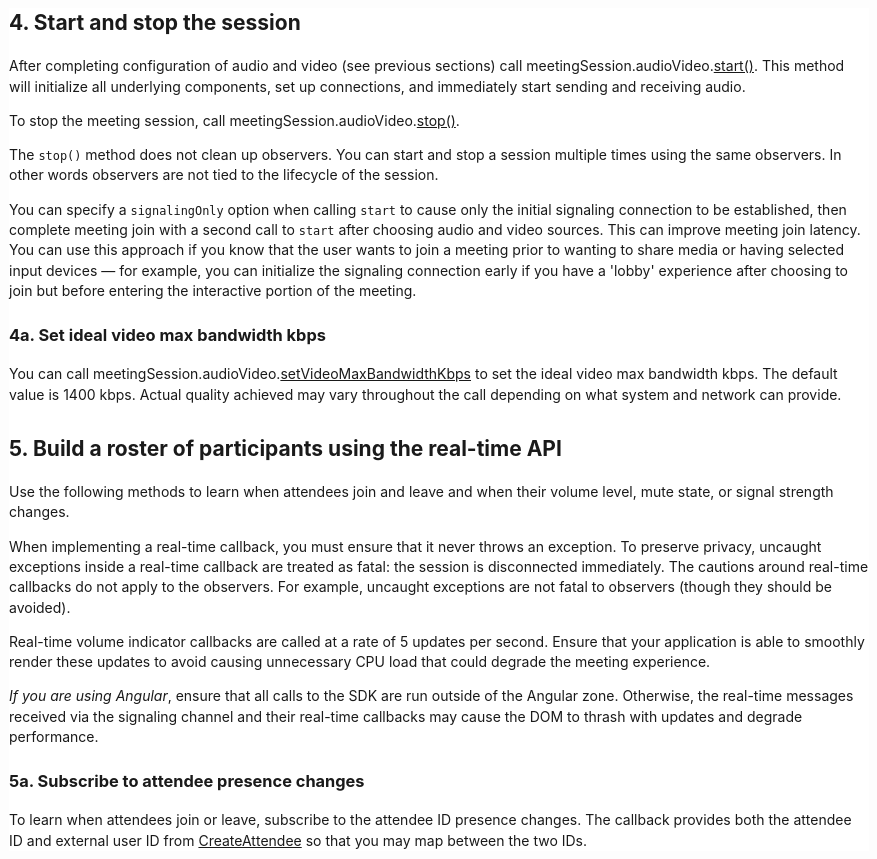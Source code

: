
## 4. Start and stop the session

After completing configuration of audio and video (see previous sections) call meetingSession.audioVideo.[start()](https://aws.github.io/amazon-chime-sdk-js/interfaces/audiovideofacade.html#start). This method will initialize all underlying components, set up connections, and immediately start sending and receiving audio.

To stop the meeting session, call meetingSession.audioVideo.[stop()](https://aws.github.io/amazon-chime-sdk-js/interfaces/audiovideofacade.html#stop).

The `stop()` method does not clean up observers. You can start and stop a session multiple times using the same observers. In other words observers are not tied to the lifecycle of the session.

You can specify a `signalingOnly` option when calling `start` to cause only the initial signaling connection to be established, then complete meeting join with a second call to `start` after choosing audio and video sources. This can improve meeting join latency. You can use this approach if you know that the user wants to join a meeting prior to wanting to share media or having selected input devices — for example, you can initialize the signaling connection early if you have a 'lobby' experience after choosing to join but before entering the interactive portion of the meeting.

### 4a. Set ideal video max bandwidth kbps

You can call meetingSession.audioVideo.[setVideoMaxBandwidthKbps](https://aws.github.io/amazon-chime-sdk-js/interfaces/audiovideofacade.html#setvideomaxbandwidthkbps) to set the ideal video max bandwidth kbps.
The default value is 1400 kbps. Actual quality achieved may vary throughout the call depending on what system and network can provide.

## 5. Build a roster of participants using the real-time API

Use the following methods to learn when attendees join and leave and when their volume level, mute state, or signal strength changes.

When implementing a real-time callback, you must ensure that it never throws an exception. To preserve privacy, uncaught exceptions inside a real-time callback are treated as fatal: the session is disconnected immediately. The cautions around real-time callbacks do not apply to the observers. For example, uncaught exceptions are not fatal to observers (though they should be avoided).

Real-time volume indicator callbacks are called at a rate of 5 updates per second. Ensure that your application is able to smoothly render these updates to avoid causing unnecessary CPU load that could degrade the meeting experience.

*If you are using Angular*, ensure that all calls to the SDK are run outside of the Angular zone. Otherwise, the real-time messages received via the signaling channel and their real-time callbacks may cause the DOM to thrash with updates and degrade performance.

### 5a. Subscribe to attendee presence changes

To learn when attendees join or leave, subscribe to the attendee ID presence changes. The callback provides both the attendee ID and external user ID from [CreateAttendee](https://docs.aws.amazon.com/chime-sdk/latest/APIReference/API_meeting-chime_CreateAttendee.html) so that you may map between the two IDs.
